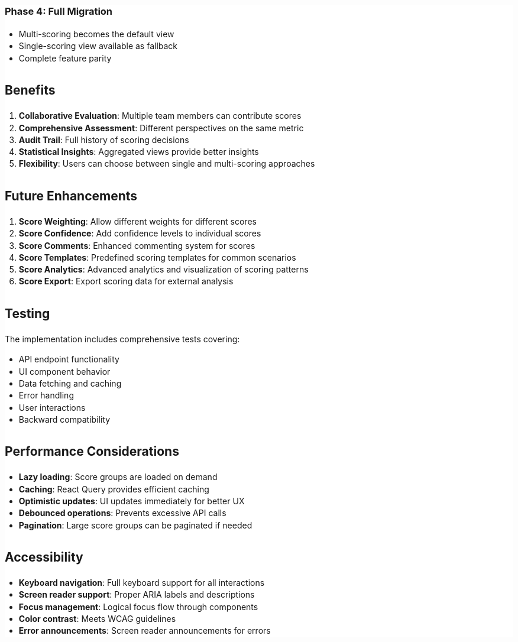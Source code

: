 ### Phase 4: Full Migration
- Multi-scoring becomes the default view
- Single-scoring view available as fallback
- Complete feature parity

## Benefits

1. **Collaborative Evaluation**: Multiple team members can contribute scores
2. **Comprehensive Assessment**: Different perspectives on the same metric
3. **Audit Trail**: Full history of scoring decisions
4. **Statistical Insights**: Aggregated views provide better insights
5. **Flexibility**: Users can choose between single and multi-scoring approaches

## Future Enhancements

1. **Score Weighting**: Allow different weights for different scores
2. **Score Confidence**: Add confidence levels to individual scores
3. **Score Comments**: Enhanced commenting system for scores
4. **Score Templates**: Predefined scoring templates for common scenarios
5. **Score Analytics**: Advanced analytics and visualization of scoring patterns
6. **Score Export**: Export scoring data for external analysis

## Testing

The implementation includes comprehensive tests covering:
- API endpoint functionality
- UI component behavior
- Data fetching and caching
- Error handling
- User interactions
- Backward compatibility

## Performance Considerations

- **Lazy loading**: Score groups are loaded on demand
- **Caching**: React Query provides efficient caching
- **Optimistic updates**: UI updates immediately for better UX
- **Debounced operations**: Prevents excessive API calls
- **Pagination**: Large score groups can be paginated if needed

## Accessibility

- **Keyboard navigation**: Full keyboard support for all interactions
- **Screen reader support**: Proper ARIA labels and descriptions
- **Focus management**: Logical focus flow through components
- **Color contrast**: Meets WCAG guidelines
- **Error announcements**: Screen reader announcements for errors